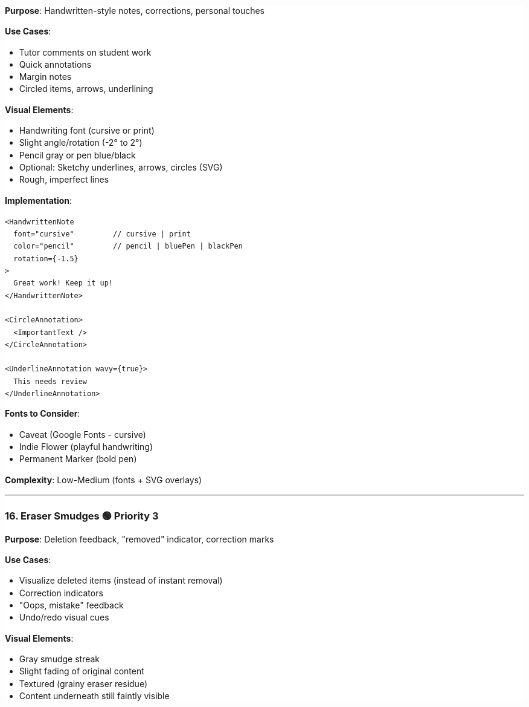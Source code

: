 **Purpose**: Handwritten-style notes, corrections, personal touches

**Use Cases**:
- Tutor comments on student work
- Quick annotations
- Margin notes
- Circled items, arrows, underlining

**Visual Elements**:
- Handwriting font (cursive or print)
- Slight angle/rotation (-2° to 2°)
- Pencil gray or pen blue/black
- Optional: Sketchy underlines, arrows, circles (SVG)
- Rough, imperfect lines

**Implementation**:
```tsx
<HandwrittenNote
  font="cursive"         // cursive | print
  color="pencil"         // pencil | bluePen | blackPen
  rotation={-1.5}
>
  Great work! Keep it up!
</HandwrittenNote>

<CircleAnnotation>
  <ImportantText />
</CircleAnnotation>

<UnderlineAnnotation wavy={true}>
  This needs review
</UnderlineAnnotation>
```

**Fonts to Consider**:
- Caveat (Google Fonts - cursive)
- Indie Flower (playful handwriting)
- Permanent Marker (bold pen)

**Complexity**: Low-Medium (fonts + SVG overlays)

---

### 16. **Eraser Smudges** 🟢 Priority 3

**Purpose**: Deletion feedback, "removed" indicator, correction marks

**Use Cases**:
- Visualize deleted items (instead of instant removal)
- Correction indicators
- "Oops, mistake" feedback
- Undo/redo visual cues

**Visual Elements**:
- Gray smudge streak
- Slight fading of original content
- Textured (grainy eraser residue)
- Content underneath still faintly visible
